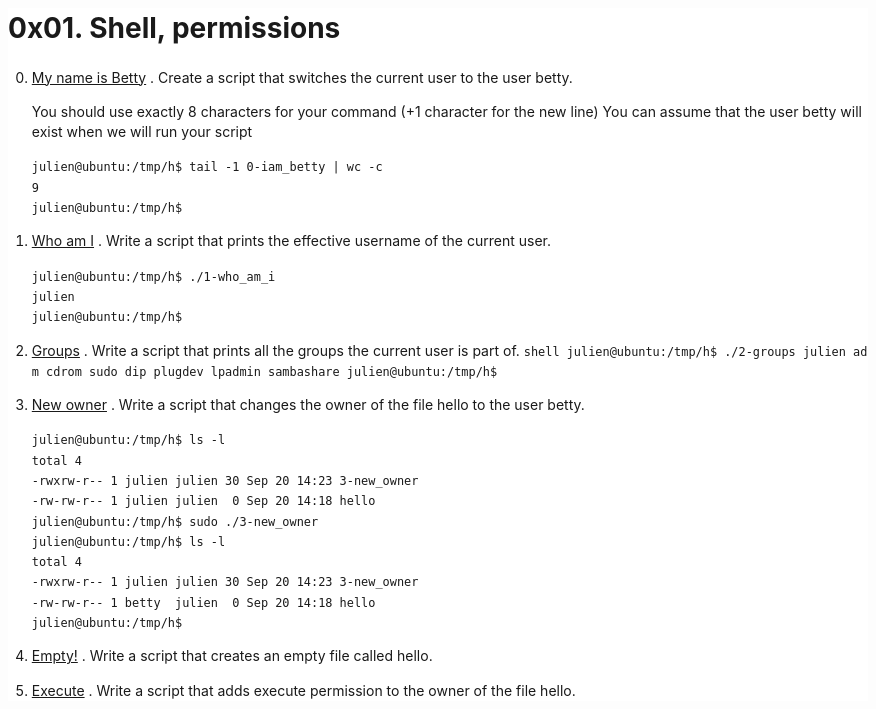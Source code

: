 # 0x01. Shell, permissions
0. [My name is Betty](https://github.com/gama1221/alx-system_engineering-devops/blob/main/0x01-shell_permissions/0-iam_betty)
	. Create a script that switches the current user to the user betty.

	You should use exactly 8 characters for your command (+1 character for the new line)
	You can assume that the user betty will exist when we will run your script
	```shell
	julien@ubuntu:/tmp/h$ tail -1 0-iam_betty | wc -c
	9
	julien@ubuntu:/tmp/h$
	```
1. [Who am I](https://github.com/gama1221/alx-system_engineering-devops/blob/main/0x01-shell_permissions/1-who_am_i)
	. Write a script that prints the effective username of the current user.
	
	```shell
	julien@ubuntu:/tmp/h$ ./1-who_am_i
	julien
	julien@ubuntu:/tmp/h$ 
	```
2. [Groups](https://github.com/gama1221/alx-system_engineering-devops/blob/main/0x01-shell_permissions/2-groups)
	. Write a script that prints all the groups the current user is part of.
		```shell
		julien@ubuntu:/tmp/h$ ./2-groups
		julien adm cdrom sudo dip plugdev lpadmin sambashare
		julien@ubuntu:/tmp/h$ 
		```
3. [New owner](https://github.com/gama1221/alx-system_engineering-devops/blob/main/0x01-shell_permissions/3-new_owner)
	. Write a script that changes the owner of the file hello to the user betty.
	
	```shell
	julien@ubuntu:/tmp/h$ ls -l
	total 4
	-rwxrw-r-- 1 julien julien 30 Sep 20 14:23 3-new_owner
	-rw-rw-r-- 1 julien julien  0 Sep 20 14:18 hello
	julien@ubuntu:/tmp/h$ sudo ./3-new_owner 
	julien@ubuntu:/tmp/h$ ls -l
	total 4
	-rwxrw-r-- 1 julien julien 30 Sep 20 14:23 3-new_owner
	-rw-rw-r-- 1 betty  julien  0 Sep 20 14:18 hello
	julien@ubuntu:/tmp/h$
	```
4. [Empty!](https://github.com/gama1221/alx-system_engineering-devops/blob/main/0x01-shell_permissions/4-empty)
	. Write a script that creates an empty file called hello.
5. [ Execute](https://github.com/gama1221/alx-system_engineering-devops/blob/main/0x01-shell_permissions/5-execute)
	. Write a script that adds execute permission to the owner of the file hello.
